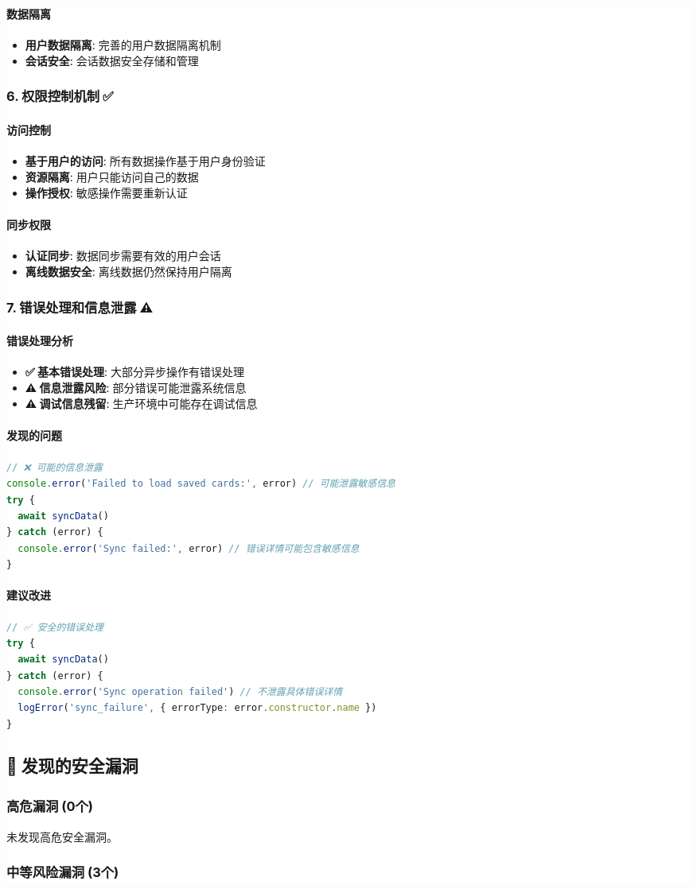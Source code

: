 #### 数据隔离
- **用户数据隔离**: 完善的用户数据隔离机制
- **会话安全**: 会话数据安全存储和管理

### 6. 权限控制机制 ✅

#### 访问控制
- **基于用户的访问**: 所有数据操作基于用户身份验证
- **资源隔离**: 用户只能访问自己的数据
- **操作授权**: 敏感操作需要重新认证

#### 同步权限
- **认证同步**: 数据同步需要有效的用户会话
- **离线数据安全**: 离线数据仍然保持用户隔离

### 7. 错误处理和信息泄露 ⚠️

#### 错误处理分析
- **✅ 基本错误处理**: 大部分异步操作有错误处理
- **⚠️ 信息泄露风险**: 部分错误可能泄露系统信息
- **⚠️ 调试信息残留**: 生产环境中可能存在调试信息

#### 发现的问题
```typescript
// ❌ 可能的信息泄露
console.error('Failed to load saved cards:', error) // 可能泄露敏感信息
try {
  await syncData()
} catch (error) {
  console.error('Sync failed:', error) // 错误详情可能包含敏感信息
}
```

#### 建议改进
```typescript
// ✅ 安全的错误处理
try {
  await syncData()
} catch (error) {
  console.error('Sync operation failed') // 不泄露具体错误详情
  logError('sync_failure', { errorType: error.constructor.name })
}
```

## 🚨 发现的安全漏洞

### 高危漏洞 (0个)
未发现高危安全漏洞。

### 中等风险漏洞 (3个)
